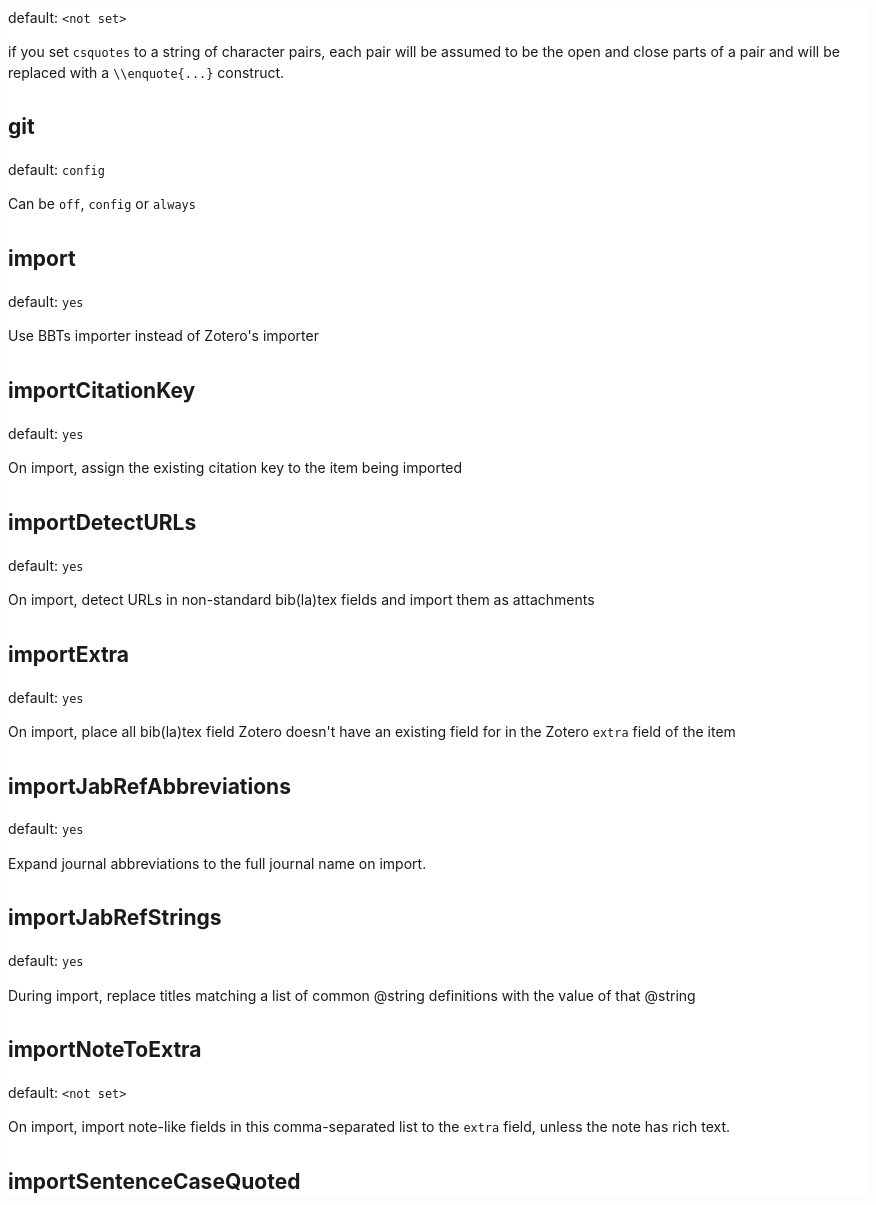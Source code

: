 default: `<not set>`

if you set `csquotes` to a string of character pairs, each pair will be assumed to be the open and close parts of a pair and
will be replaced with a `\\enquote{...}` construct.

## git

default: `config`

Can be `off`, `config` or `always`
## import

default: `yes`

Use BBTs importer instead of Zotero's importer
## importCitationKey

default: `yes`

On import, assign the existing citation key to the item being imported
## importDetectURLs

default: `yes`

On import, detect URLs in non-standard bib(la)tex fields and import them as attachments
## importExtra

default: `yes`

On import, place all bib(la)tex field Zotero doesn't have an existing field for in the Zotero `extra` field of the item
## importJabRefAbbreviations

default: `yes`

Expand journal abbreviations to the full journal name on import.

## importJabRefStrings

default: `yes`

During import, replace titles matching a list of common @string definitions with the value of that @string

## importNoteToExtra

default: `<not set>`

On import, import note-like fields in this comma-separated list to the `extra` field, unless the note has rich text.
## importSentenceCaseQuoted

